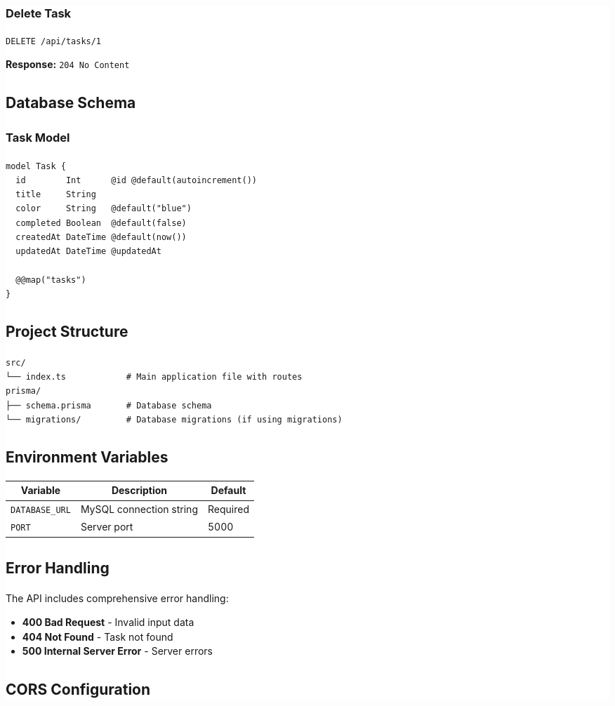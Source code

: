 ### Delete Task
```http
DELETE /api/tasks/1
```

**Response:** `204 No Content`

## Database Schema

### Task Model
```prisma
model Task {
  id        Int      @id @default(autoincrement())
  title     String
  color     String   @default("blue")
  completed Boolean  @default(false)
  createdAt DateTime @default(now())
  updatedAt DateTime @updatedAt

  @@map("tasks")
}
```

## Project Structure

```
src/
└── index.ts            # Main application file with routes
prisma/
├── schema.prisma       # Database schema
└── migrations/         # Database migrations (if using migrations)
```

## Environment Variables

| Variable | Description | Default |
|----------|-------------|---------|
| `DATABASE_URL` | MySQL connection string | Required |
| `PORT` | Server port | 5000 |

## Error Handling

The API includes comprehensive error handling:

- **400 Bad Request** - Invalid input data
- **404 Not Found** - Task not found
- **500 Internal Server Error** - Server errors

## CORS Configuration
